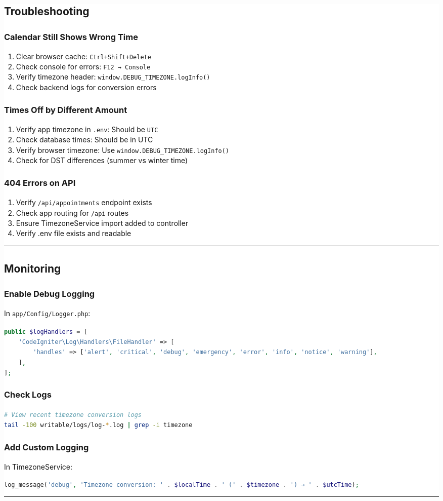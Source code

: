 
## Troubleshooting

### Calendar Still Shows Wrong Time
1. Clear browser cache: `Ctrl+Shift+Delete`
2. Check console for errors: `F12 → Console`
3. Verify timezone header: `window.DEBUG_TIMEZONE.logInfo()`
4. Check backend logs for conversion errors

### Times Off by Different Amount
1. Verify app timezone in `.env`: Should be `UTC`
2. Check database times: Should be in UTC
3. Verify browser timezone: Use `window.DEBUG_TIMEZONE.logInfo()`
4. Check for DST differences (summer vs winter time)

### 404 Errors on API
1. Verify `/api/appointments` endpoint exists
2. Check app routing for `/api` routes
3. Ensure TimezoneService import added to controller
4. Verify .env file exists and readable

---

## Monitoring

### Enable Debug Logging

In `app/Config/Logger.php`:

```php
public $logHandlers = [
    'CodeIgniter\Log\Handlers\FileHandler' => [
        'handles' => ['alert', 'critical', 'debug', 'emergency', 'error', 'info', 'notice', 'warning'],
    ],
];
```

### Check Logs

```bash
# View recent timezone conversion logs
tail -100 writable/logs/log-*.log | grep -i timezone
```

### Add Custom Logging

In TimezoneService:

```php
log_message('debug', 'Timezone conversion: ' . $localTime . ' (' . $timezone . ') → ' . $utcTime);
```

---